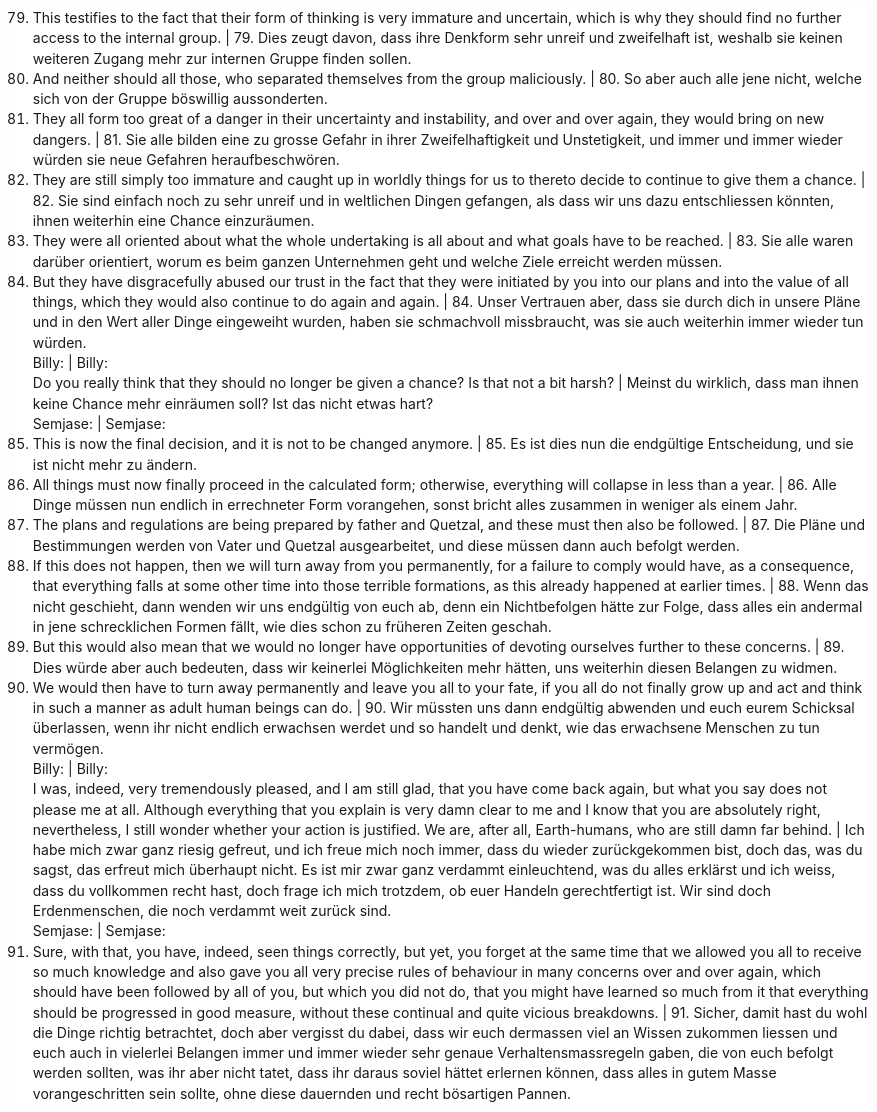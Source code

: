 79. This testifies to the fact that their form of thinking is very immature and uncertain, which is why they should find no further access to the internal group.  | 79. Dies zeugt davon, dass ihre Denkform sehr unreif und zweifelhaft ist, weshalb sie keinen weiteren Zugang mehr zur internen Gruppe finden sollen.   
80. And neither should all those, who separated themselves from the group maliciously.  | 80. So aber auch alle jene nicht, welche sich von der Gruppe böswillig aussonderten.   
81. They all form too great of a danger in their uncertainty and instability, and over and over again, they would bring on new dangers.  | 81. Sie alle bilden eine zu grosse Gefahr in ihrer Zweifelhaftigkeit und Unstetigkeit, und immer und immer wieder würden sie neue Gefahren heraufbeschwören.   
82. They are still simply too immature and caught up in worldly things for us to thereto decide to continue to give them a chance.  | 82. Sie sind einfach noch zu sehr unreif und in weltlichen Dingen gefangen, als dass wir uns dazu entschliessen könnten, ihnen weiterhin eine Chance einzuräumen.   
83. They were all oriented about what the whole undertaking is all about and what goals have to be reached.  | 83. Sie alle waren darüber orientiert, worum es beim ganzen Unternehmen geht und welche Ziele erreicht werden müssen.   
84. But they have disgracefully abused our trust in the fact that they were initiated by you into our plans and into the value of all things, which they would also continue to do again and again.  | 84. Unser Vertrauen aber, dass sie durch dich in unsere Pläne und in den Wert aller Dinge eingeweiht wurden, haben sie schmachvoll missbraucht, was sie auch weiterhin immer wieder tun würden.   
Billy:  | Billy:   
Do you really think that they should no longer be given a chance? Is that not a bit harsh?  | Meinst du wirklich, dass man ihnen keine Chance mehr einräumen soll? Ist das nicht etwas hart?   
Semjase:  | Semjase:   
85. This is now the final decision, and it is not to be changed anymore.  | 85. Es ist dies nun die endgültige Entscheidung, und sie ist nicht mehr zu ändern.   
86. All things must now finally proceed in the calculated form; otherwise, everything will collapse in less than a year.  | 86. Alle Dinge müssen nun endlich in errechneter Form vorangehen, sonst bricht alles zusammen in weniger als einem Jahr.   
87. The plans and regulations are being prepared by father and Quetzal, and these must then also be followed.  | 87. Die Pläne und Bestimmungen werden von Vater und Quetzal ausgearbeitet, und diese müssen dann auch befolgt werden.   
88. If this does not happen, then we will turn away from you permanently, for a failure to comply would have, as a consequence, that everything falls at some other time into those terrible formations, as this already happened at earlier times.  | 88. Wenn das nicht geschieht, dann wenden wir uns endgültig von euch ab, denn ein Nichtbefolgen hätte zur Folge, dass alles ein andermal in jene schrecklichen Formen fällt, wie dies schon zu früheren Zeiten geschah.   
89. But this would also mean that we would no longer have opportunities of devoting ourselves further to these concerns.  | 89. Dies würde aber auch bedeuten, dass wir keinerlei Möglichkeiten mehr hätten, uns weiterhin diesen Belangen zu widmen.   
90. We would then have to turn away permanently and leave you all to your fate, if you all do not finally grow up and act and think in such a manner as adult human beings can do.  | 90. Wir müssten uns dann endgültig abwenden und euch eurem Schicksal überlassen, wenn ihr nicht endlich erwachsen werdet und so handelt und denkt, wie das erwachsene Menschen zu tun vermögen.   
Billy:  | Billy:   
I was, indeed, very tremendously pleased, and I am still glad, that you have come back again, but what you say does not please me at all. Although everything that you explain is very damn clear to me and I know that you are absolutely right, nevertheless, I still wonder whether your action is justified. We are, after all, Earth-humans, who are still damn far behind.  | Ich habe mich zwar ganz riesig gefreut, und ich freue mich noch immer, dass du wieder zurückgekommen bist, doch das, was du sagst, das erfreut mich überhaupt nicht. Es ist mir zwar ganz verdammt einleuchtend, was du alles erklärst und ich weiss, dass du vollkommen recht hast, doch frage ich mich trotzdem, ob euer Handeln gerechtfertigt ist. Wir sind doch Erdenmenschen, die noch verdammt weit zurück sind.   
Semjase:  | Semjase:   
91. Sure, with that, you have, indeed, seen things correctly, but yet, you forget at the same time that we allowed you all to receive so much knowledge and also gave you all very precise rules of behaviour in many concerns over and over again, which should have been followed by all of you, but which you did not do, that you might have learned so much from it that everything should be progressed in good measure, without these continual and quite vicious breakdowns.  | 91. Sicher, damit hast du wohl die Dinge richtig betrachtet, doch aber vergisst du dabei, dass wir euch dermassen viel an Wissen zukommen liessen und euch auch in vielerlei Belangen immer und immer wieder sehr genaue Verhaltensmassregeln gaben, die von euch befolgt werden sollten, was ihr aber nicht tatet, dass ihr daraus soviel hättet erlernen können, dass alles in gutem Masse vorangeschritten sein sollte, ohne diese dauernden und recht bösartigen Pannen.   